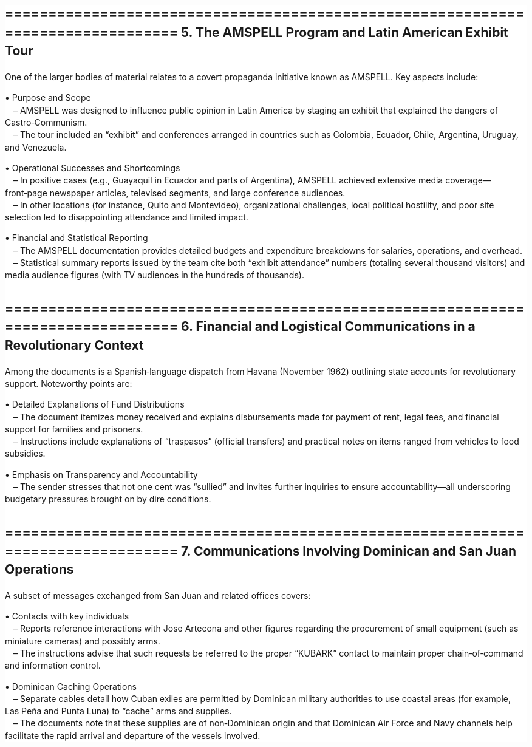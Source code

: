================================================================================
5. The AMSPELL Program and Latin American Exhibit Tour  
-----------------------------------------------------------  
One of the larger bodies of material relates to a covert propaganda initiative known as AMSPELL. Key aspects include:  

• Purpose and Scope  
 – AMSPELL was designed to influence public opinion in Latin America by staging an exhibit that explained the dangers of Castro‑Communism.  
 – The tour included an “exhibit” and conferences arranged in countries such as Colombia, Ecuador, Chile, Argentina, Uruguay, and Venezuela.

• Operational Successes and Shortcomings  
 – In positive cases (e.g., Guayaquil in Ecuador and parts of Argentina), AMSPELL achieved extensive media coverage—front‑page newspaper articles, televised segments, and large conference audiences.  
 – In other locations (for instance, Quito and Montevideo), organizational challenges, local political hostility, and poor site selection led to disappointing attendance and limited impact.  

• Financial and Statistical Reporting  
 – The AMSPELL documentation provides detailed budgets and expenditure breakdowns for salaries, operations, and overhead.  
 – Statistical summary reports issued by the team cite both “exhibit attendance” numbers (totaling several thousand visitors) and media audience figures (with TV audiences in the hundreds of thousands).

================================================================================
6. Financial and Logistical Communications in a Revolutionary Context  
------------------------------------------------------------------------  
Among the documents is a Spanish‑language dispatch from Havana (November 1962) outlining state accounts for revolutionary support. Noteworthy points are:  

• Detailed Explanations of Fund Distributions  
 – The document itemizes money received and explains disbursements made for payment of rent, legal fees, and financial support for families and prisoners.  
 – Instructions include explanations of “traspasos” (official transfers) and practical notes on items ranged from vehicles to food subsidies.  

• Emphasis on Transparency and Accountability  
 – The sender stresses that not one cent was “sullied” and invites further inquiries to ensure accountability—all underscoring budgetary pressures brought on by dire conditions.

================================================================================
7. Communications Involving Dominican and San Juan Operations  
--------------------------------------------------------------  
A subset of messages exchanged from San Juan and related offices covers:  

• Contacts with key individuals  
 – Reports reference interactions with Jose Artecona and other figures regarding the procurement of small equipment (such as miniature cameras) and possibly arms.  
 – The instructions advise that such requests be referred to the proper “KUBARK” contact to maintain proper chain‑of‑command and information control.

• Dominican Caching Operations  
 – Separate cables detail how Cuban exiles are permitted by Dominican military authorities to use coastal areas (for example, Las Peña and Punta Luna) to “cache” arms and supplies.  
 – The documents note that these supplies are of non‑Dominican origin and that Dominican Air Force and Navy channels help facilitate the rapid arrival and departure of the vessels involved.
